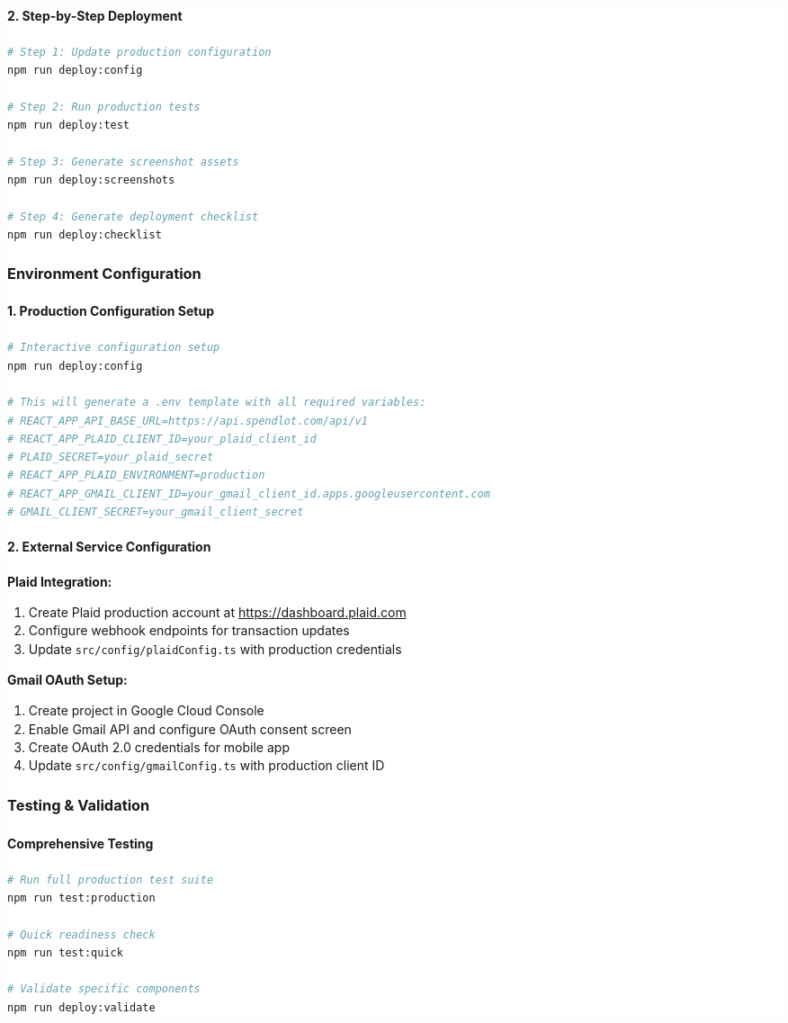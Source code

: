#### 2. **Step-by-Step Deployment**
```bash
# Step 1: Update production configuration
npm run deploy:config

# Step 2: Run production tests
npm run deploy:test

# Step 3: Generate screenshot assets
npm run deploy:screenshots

# Step 4: Generate deployment checklist
npm run deploy:checklist
```

### Environment Configuration

#### 1. **Production Configuration Setup**
```bash
# Interactive configuration setup
npm run deploy:config

# This will generate a .env template with all required variables:
# REACT_APP_API_BASE_URL=https://api.spendlot.com/api/v1
# REACT_APP_PLAID_CLIENT_ID=your_plaid_client_id
# PLAID_SECRET=your_plaid_secret
# REACT_APP_PLAID_ENVIRONMENT=production
# REACT_APP_GMAIL_CLIENT_ID=your_gmail_client_id.apps.googleusercontent.com
# GMAIL_CLIENT_SECRET=your_gmail_client_secret
```

#### 2. **External Service Configuration**

**Plaid Integration:**
1. Create Plaid production account at https://dashboard.plaid.com
2. Configure webhook endpoints for transaction updates
3. Update `src/config/plaidConfig.ts` with production credentials

**Gmail OAuth Setup:**
1. Create project in Google Cloud Console
2. Enable Gmail API and configure OAuth consent screen
3. Create OAuth 2.0 credentials for mobile app
4. Update `src/config/gmailConfig.ts` with production client ID

### Testing & Validation

#### **Comprehensive Testing**
```bash
# Run full production test suite
npm run test:production

# Quick readiness check
npm run test:quick

# Validate specific components
npm run deploy:validate
```
